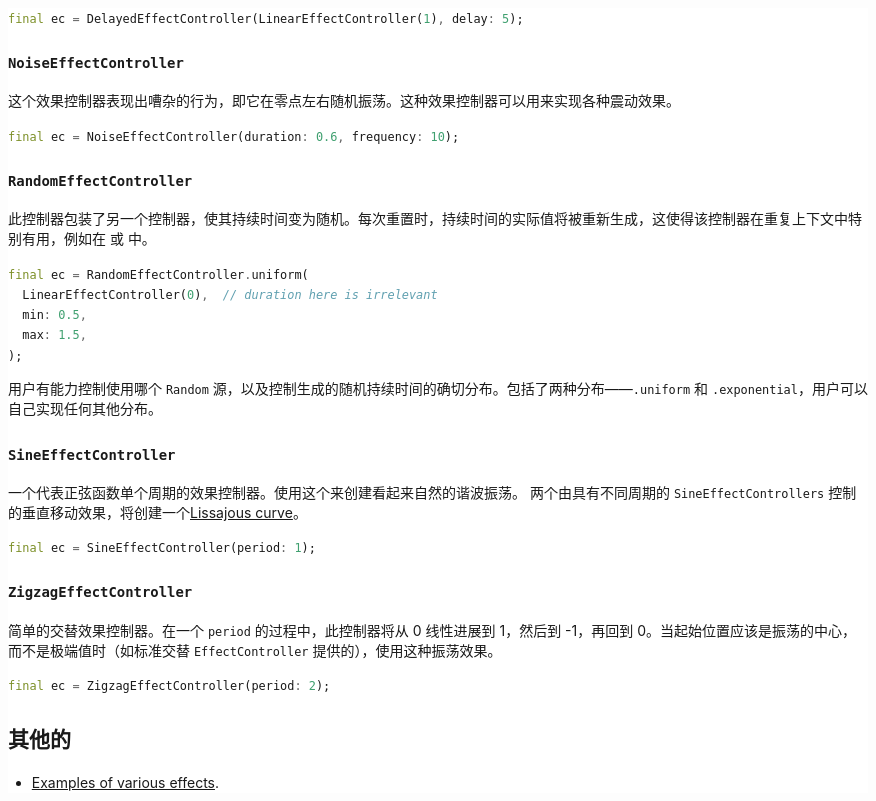 ```dart
final ec = DelayedEffectController(LinearEffectController(1), delay: 5);
```


### `NoiseEffectController`

这个效果控制器表现出嘈杂的行为，即它在零点左右随机振荡。这种效果控制器可以用来实现各种震动效果。

```dart
final ec = NoiseEffectController(duration: 0.6, frequency: 10);
```


### `RandomEffectController`

此控制器包装了另一个控制器，使其持续时间变为随机。每次重置时，持续时间的实际值将被重新生成，这使得该控制器在重复上下文中特别有用，例如在 [](#repeatedeffectcontroller) 或 [](#infiniteeffectcontroller) 中。

```dart
final ec = RandomEffectController.uniform(
  LinearEffectController(0),  // duration here is irrelevant
  min: 0.5,
  max: 1.5,
);
```

用户有能力控制使用哪个 `Random` 源，以及控制生成的随机持续时间的确切分布。包括了两种分布——`.uniform` 和 `.exponential`，用户可以自己实现任何其他分布。


### `SineEffectController`

一个代表正弦函数单个周期的效果控制器。使用这个来创建看起来自然的谐波振荡。
两个由具有不同周期的 `SineEffectControllers` 控制的垂直移动效果，将创建一个[Lissajous curve](https://en.wikipedia.org/wiki/Lissajous_curve)。

```dart
final ec = SineEffectController(period: 1);
```


### `ZigzagEffectController`

简单的交替效果控制器。在一个 `period` 的过程中，此控制器将从 0 线性进展到 1，然后到 -1，再回到 0。当起始位置应该是振荡的中心，而不是极端值时（如标准交替 `EffectController` 提供的），使用这种振荡效果。

```dart
final ec = ZigzagEffectController(period: 2);
```


## 其他的

- [Examples of various effects](https://examples.flame-engine.org/).


[tau]: https://en.wikipedia.org/wiki/Tau_(mathematical_constant)
[Lissajous curve]: https://en.wikipedia.org/wiki/Lissajous_curve
